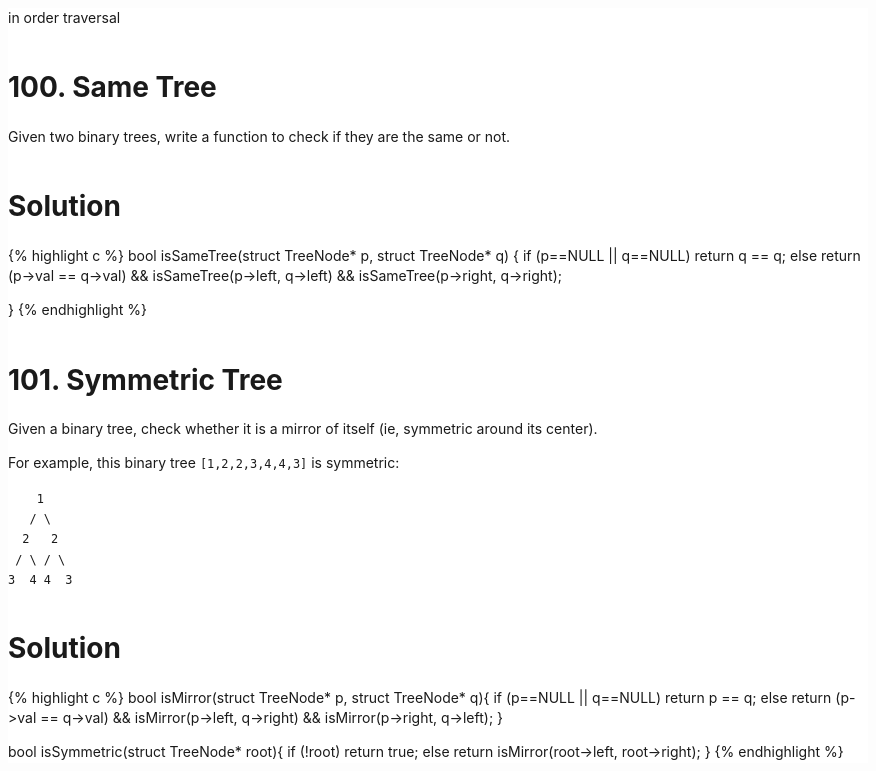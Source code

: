 in order traversal 

# 100. Same Tree
Given two binary trees, write a function to check if they are the same or not.

# Solution
{% highlight c %}
bool isSameTree(struct TreeNode* p, struct TreeNode* q) {
    if (p==NULL || q==NULL)
        return q == q;
    else 
        return (p->val == q->val) && 
            isSameTree(p->left, q->left) && 
            isSameTree(p->right, q->right);
    
}
{% endhighlight %}

# 101. Symmetric Tree
Given a binary tree, check whether it is a mirror of itself (ie, symmetric around its center).

For example, this binary tree ``[1,2,2,3,4,4,3]`` is symmetric:

```
    1
   / \
  2   2
 / \ / \
3  4 4  3
```

# Solution
{% highlight c %}
bool isMirror(struct TreeNode* p, struct TreeNode* q){
    if (p==NULL || q==NULL)
        return p == q;
    else
        return (p->val == q->val) &&
            isMirror(p->left, q->right) &&
            isMirror(p->right, q->left);
}

bool isSymmetric(struct TreeNode* root){
    if (!root)
        return true;
    else
        return isMirror(root->left, root->right);
}
{% endhighlight %}
